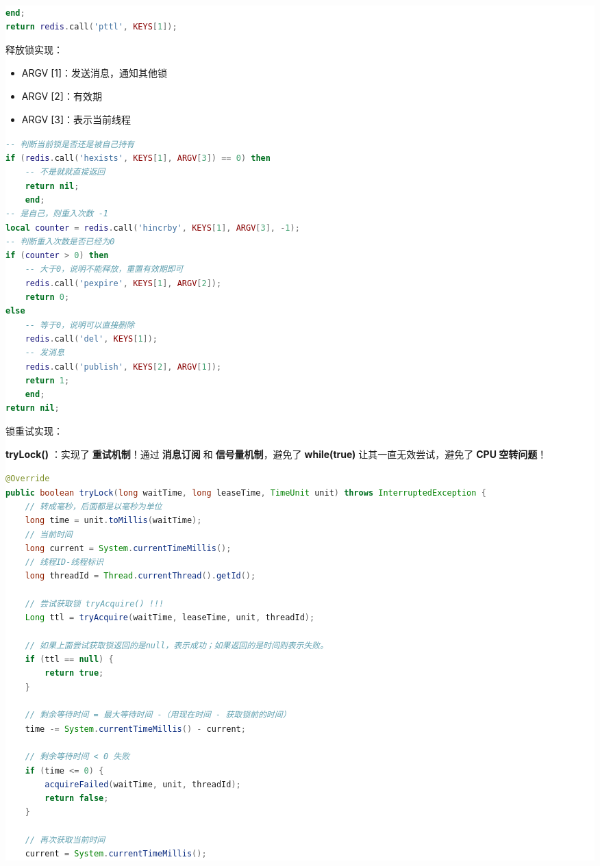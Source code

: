 ```lua
end;
return redis.call('pttl', KEYS[1]);
```

释放锁实现：

- ARGV [1]：发送消息，通知其他锁

- ARGV [2]：有效期
- ARGV [3]：表示当前线程

```lua
-- 判断当前锁是否还是被自己持有
if (redis.call('hexists', KEYS[1], ARGV[3]) == 0) then
    -- 不是就就直接返回
    return nil;
    end;
-- 是自己，则重入次数 -1
local counter = redis.call('hincrby', KEYS[1], ARGV[3], -1);
-- 判断重入次数是否已经为0
if (counter > 0) then
    -- 大于0，说明不能释放，重置有效期即可
    redis.call('pexpire', KEYS[1], ARGV[2]);
    return 0;
else
    -- 等于0，说明可以直接删除
    redis.call('del', KEYS[1]);
    -- 发消息
    redis.call('publish', KEYS[2], ARGV[1]);
    return 1;
    end;
return nil;
```

锁重试实现：

**tryLock()** ：实现了 **重试机制**！通过 **消息订阅** 和 **信号量机制**，避免了 **while(true)** 让其一直无效尝试，避免了 **CPU 空转问题**！ 

```java
@Override
public boolean tryLock(long waitTime, long leaseTime, TimeUnit unit) throws InterruptedException {
    // 转成毫秒，后面都是以毫秒为单位
    long time = unit.toMillis(waitTime);
    // 当前时间
    long current = System.currentTimeMillis();
    // 线程ID-线程标识
    long threadId = Thread.currentThread().getId();

    // 尝试获取锁 tryAcquire() !!!
    Long ttl = tryAcquire(waitTime, leaseTime, unit, threadId);
        
    // 如果上面尝试获取锁返回的是null，表示成功；如果返回的是时间则表示失败。
    if (ttl == null) {
        return true;
    }

    // 剩余等待时间 = 最大等待时间 -（用现在时间 - 获取锁前的时间）
    time -= System.currentTimeMillis() - current;

    // 剩余等待时间 < 0 失败
    if (time <= 0) {
        acquireFailed(waitTime, unit, threadId);
        return false;
    }

    // 再次获取当前时间
    current = System.currentTimeMillis();
```